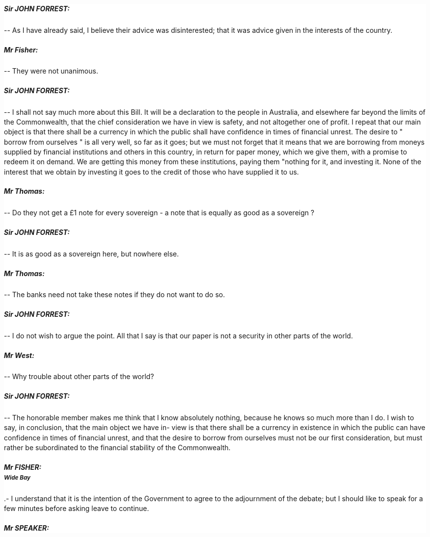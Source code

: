 ##### Sir JOHN FORREST:

-- As I have already said, I believe their advice was disinterested; that it was advice given in the interests of the country. 

##### Mr Fisher:

-- They were not unanimous. 

##### Sir JOHN FORREST:

-- I shall not say much more about this Bill. It will be a declaration to the people in Australia, and elsewhere far beyond the limits of the Commonwealth, that the chief consideration we have in view is safety, and not altogether one of profit. I repeat that our main object is that there shall be a currency in which the public shall have confidence in times of financial unrest. The desire to " borrow from ourselves " is all very well, so far as it goes; but we must not forget that it means that we are borrowing from moneys supplied by financial institutions and others in this country, in return for paper money, which we give them, with a promise to redeem it on demand. We are getting this money from these institutions, paying them "nothing for it, and investing it. None of the interest that we obtain by investing it goes to the credit of those who have supplied it to us. 

##### Mr Thomas:

-- Do they not get a £1 note for every sovereign - a note that is equally as good as a sovereign ? 

##### Sir JOHN FORREST:

-- It is as good as a sovereign here, but nowhere else. 

##### Mr Thomas:

-- The banks need not take these notes if they do not want to do so. 

##### Sir JOHN FORREST:

-- I do not wish to  argue  the point. All that I say is that our paper is not a security in other parts of the world. 

##### Mr West:

-- Why trouble about other parts of the world? 

##### Sir JOHN FORREST:

-- The honorable member makes me think that I know absolutely nothing, because he knows so much more than I do. I wish to say, in conclusion, that the main object we have in- view is that there shall be a currency in existence in which the public can have confidence in times of financial unrest, and that the desire to borrow from ourselves must not be our first consideration, but must rather be subordinated to the financial stability of the Commonwealth. 

##### Mr FISHER:<br><small class="text-muted">Wide Bay</small>

.- I understand that it is the intention of the Government to agree to the adjournment of the debate; but I should like to speak for a few minutes before asking leave to continue. 

##### Mr SPEAKER:
